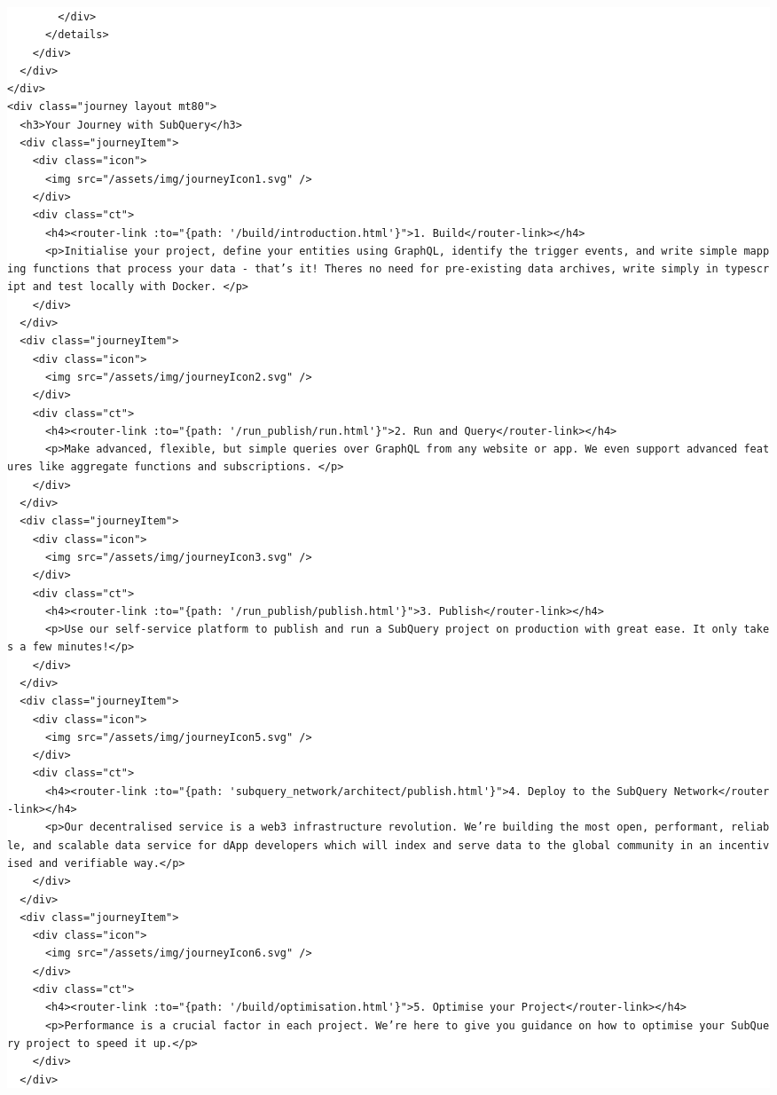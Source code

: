             </div>
          </details>
        </div>
      </div>
    </div>
    <div class="journey layout mt80">
      <h3>Your Journey with SubQuery</h3>
      <div class="journeyItem">
        <div class="icon">
          <img src="/assets/img/journeyIcon1.svg" />
        </div>
        <div class="ct">
          <h4><router-link :to="{path: '/build/introduction.html'}">1. Build</router-link></h4>
          <p>Initialise your project, define your entities using GraphQL, identify the trigger events, and write simple mapping functions that process your data - that’s it! Theres no need for pre-existing data archives, write simply in typescript and test locally with Docker. </p>
        </div>
      </div>
      <div class="journeyItem">
        <div class="icon">
          <img src="/assets/img/journeyIcon2.svg" />
        </div>
        <div class="ct">
          <h4><router-link :to="{path: '/run_publish/run.html'}">2. Run and Query</router-link></h4>
          <p>Make advanced, flexible, but simple queries over GraphQL from any website or app. We even support advanced features like aggregate functions and subscriptions. </p>
        </div>
      </div>
      <div class="journeyItem">
        <div class="icon">
          <img src="/assets/img/journeyIcon3.svg" />
        </div>
        <div class="ct">
          <h4><router-link :to="{path: '/run_publish/publish.html'}">3. Publish</router-link></h4>
          <p>Use our self-service platform to publish and run a SubQuery project on production with great ease. It only takes a few minutes!</p>
        </div>
      </div>
      <div class="journeyItem">
        <div class="icon">
          <img src="/assets/img/journeyIcon5.svg" />
        </div>
        <div class="ct">
          <h4><router-link :to="{path: 'subquery_network/architect/publish.html'}">4. Deploy to the SubQuery Network</router-link></h4>
          <p>Our decentralised service is a web3 infrastructure revolution. We’re building the most open, performant, reliable, and scalable data service for dApp developers which will index and serve data to the global community in an incentivised and verifiable way.</p>
        </div>
      </div>
      <div class="journeyItem">
        <div class="icon">
          <img src="/assets/img/journeyIcon6.svg" />
        </div>
        <div class="ct">
          <h4><router-link :to="{path: '/build/optimisation.html'}">5. Optimise your Project</router-link></h4>
          <p>Performance is a crucial factor in each project. We’re here to give you guidance on how to optimise your SubQuery project to speed it up.</p>
        </div>
      </div>
